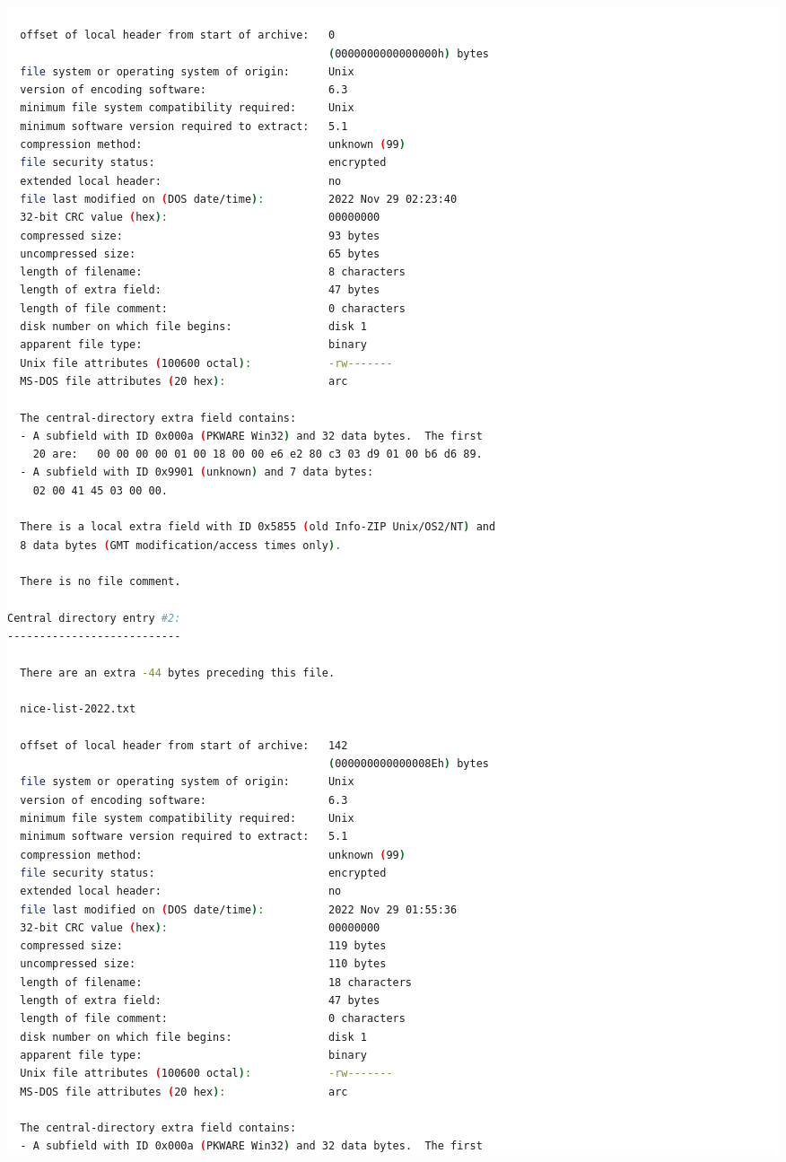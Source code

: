 ```sh

  offset of local header from start of archive:   0
                                                  (0000000000000000h) bytes
  file system or operating system of origin:      Unix
  version of encoding software:                   6.3
  minimum file system compatibility required:     Unix
  minimum software version required to extract:   5.1
  compression method:                             unknown (99)
  file security status:                           encrypted
  extended local header:                          no
  file last modified on (DOS date/time):          2022 Nov 29 02:23:40
  32-bit CRC value (hex):                         00000000
  compressed size:                                93 bytes
  uncompressed size:                              65 bytes
  length of filename:                             8 characters
  length of extra field:                          47 bytes
  length of file comment:                         0 characters
  disk number on which file begins:               disk 1
  apparent file type:                             binary
  Unix file attributes (100600 octal):            -rw-------
  MS-DOS file attributes (20 hex):                arc 

  The central-directory extra field contains:
  - A subfield with ID 0x000a (PKWARE Win32) and 32 data bytes.  The first
    20 are:   00 00 00 00 01 00 18 00 00 e6 e2 80 c3 03 d9 01 00 b6 d6 89.
  - A subfield with ID 0x9901 (unknown) and 7 data bytes:
    02 00 41 45 03 00 00.

  There is a local extra field with ID 0x5855 (old Info-ZIP Unix/OS2/NT) and
  8 data bytes (GMT modification/access times only).

  There is no file comment.

Central directory entry #2:
---------------------------

  There are an extra -44 bytes preceding this file.

  nice-list-2022.txt

  offset of local header from start of archive:   142
                                                  (000000000000008Eh) bytes
  file system or operating system of origin:      Unix
  version of encoding software:                   6.3
  minimum file system compatibility required:     Unix
  minimum software version required to extract:   5.1
  compression method:                             unknown (99)
  file security status:                           encrypted
  extended local header:                          no
  file last modified on (DOS date/time):          2022 Nov 29 01:55:36
  32-bit CRC value (hex):                         00000000
  compressed size:                                119 bytes
  uncompressed size:                              110 bytes
  length of filename:                             18 characters
  length of extra field:                          47 bytes
  length of file comment:                         0 characters
  disk number on which file begins:               disk 1
  apparent file type:                             binary
  Unix file attributes (100600 octal):            -rw-------
  MS-DOS file attributes (20 hex):                arc 

  The central-directory extra field contains:
  - A subfield with ID 0x000a (PKWARE Win32) and 32 data bytes.  The first
```